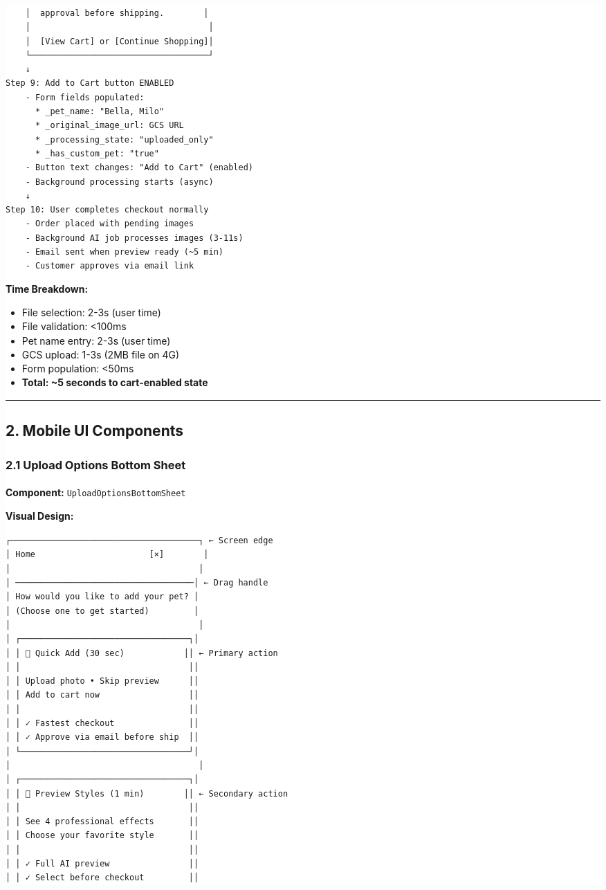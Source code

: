 ```
    │  approval before shipping.        │
    │                                    │
    │  [View Cart] or [Continue Shopping]│
    └────────────────────────────────────┘
    ↓
Step 9: Add to Cart button ENABLED
    - Form fields populated:
      * _pet_name: "Bella, Milo"
      * _original_image_url: GCS URL
      * _processing_state: "uploaded_only"
      * _has_custom_pet: "true"
    - Button text changes: "Add to Cart" (enabled)
    - Background processing starts (async)
    ↓
Step 10: User completes checkout normally
    - Order placed with pending images
    - Background AI job processes images (3-11s)
    - Email sent when preview ready (~5 min)
    - Customer approves via email link
```

**Time Breakdown:**
- File selection: 2-3s (user time)
- File validation: <100ms
- Pet name entry: 2-3s (user time)
- GCS upload: 1-3s (2MB file on 4G)
- Form population: <50ms
- **Total: ~5 seconds to cart-enabled state**

---

## 2. Mobile UI Components

### 2.1 Upload Options Bottom Sheet

**Component:** `UploadOptionsBottomSheet`

**Visual Design:**
```
┌──────────────────────────────────────┐ ← Screen edge
│ Home                       [×]        │
│                                      │
│ ────────────────────────────────────│ ← Drag handle
│ How would you like to add your pet? │
│ (Choose one to get started)         │
│                                      │
│ ┌──────────────────────────────────┐│
│ │ 📸 Quick Add (30 sec)            ││ ← Primary action
│ │                                  ││
│ │ Upload photo • Skip preview      ││
│ │ Add to cart now                  ││
│ │                                  ││
│ │ ✓ Fastest checkout               ││
│ │ ✓ Approve via email before ship  ││
│ └──────────────────────────────────┘│
│                                      │
│ ┌──────────────────────────────────┐│
│ │ 🎨 Preview Styles (1 min)        ││ ← Secondary action
│ │                                  ││
│ │ See 4 professional effects       ││
│ │ Choose your favorite style       ││
│ │                                  ││
│ │ ✓ Full AI preview                ││
│ │ ✓ Select before checkout         ││
```